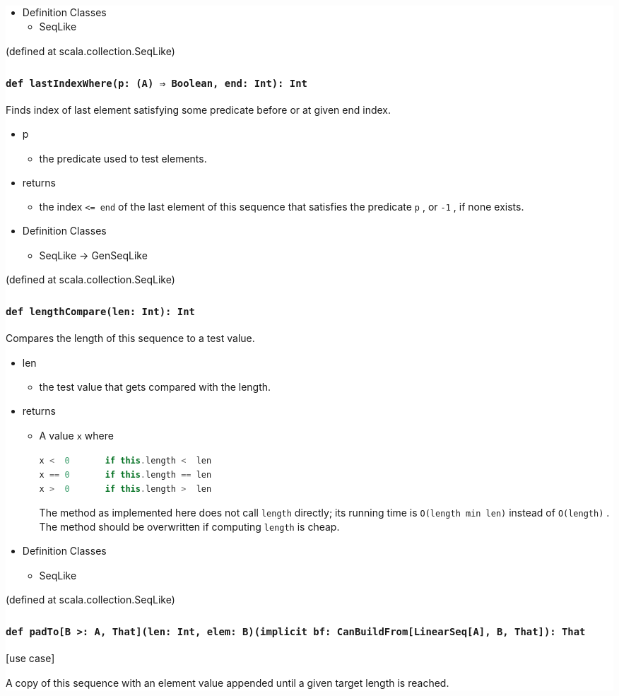 * Definition Classes
  * SeqLike

(defined at scala.collection.SeqLike)


### `def lastIndexWhere(p: (A) ⇒ Boolean, end: Int): Int`                    ###

Finds index of last element satisfying some predicate before or at given end
index.

* p
  * the predicate used to test elements.
* returns
  * the index `<= end` of the last element of this sequence that satisfies the
    predicate `p` , or `-1` , if none exists.

* Definition Classes
  * SeqLike → GenSeqLike

(defined at scala.collection.SeqLike)


### `def lengthCompare(len: Int): Int`                                       ###

Compares the length of this sequence to a test value.

* len
  * the test value that gets compared with the length.
* returns
  * A value `x` where

    ```scala
    x <  0       if this.length <  len
    x == 0       if this.length == len
    x >  0       if this.length >  len
    ```

    The method as implemented here does not call `length` directly; its running
    time is `O(length min len)` instead of `O(length)` . The method should be
    overwritten if computing `length` is cheap.

* Definition Classes
  * SeqLike

(defined at scala.collection.SeqLike)


### `def padTo[B >: A, That](len: Int, elem: B)(implicit bf: CanBuildFrom[LinearSeq[A], B, That]): That` ###

[use case]

A copy of this sequence with an element value appended until a given target
length is reached.
